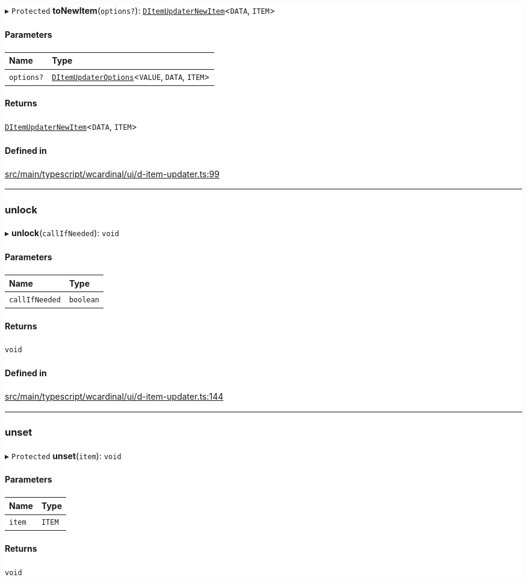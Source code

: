 ▸ `Protected` **toNewItem**(`options?`): [`DItemUpdaterNewItem`](../index.md#ditemupdaternewitem)<`DATA`, `ITEM`\>

#### Parameters

| Name | Type |
| :------ | :------ |
| `options?` | [`DItemUpdaterOptions`](../interfaces/DItemUpdaterOptions.md)<`VALUE`, `DATA`, `ITEM`\> |

#### Returns

[`DItemUpdaterNewItem`](../index.md#ditemupdaternewitem)<`DATA`, `ITEM`\>

#### Defined in

[src/main/typescript/wcardinal/ui/d-item-updater.ts:99](https://github.com/winter-cardinal/winter-cardinal-ui/blob/v0.167.0/src/main/typescript/wcardinal/ui/d-item-updater.ts#L99)

___

### unlock

▸ **unlock**(`callIfNeeded`): `void`

#### Parameters

| Name | Type |
| :------ | :------ |
| `callIfNeeded` | `boolean` |

#### Returns

`void`

#### Defined in

[src/main/typescript/wcardinal/ui/d-item-updater.ts:144](https://github.com/winter-cardinal/winter-cardinal-ui/blob/v0.167.0/src/main/typescript/wcardinal/ui/d-item-updater.ts#L144)

___

### unset

▸ `Protected` **unset**(`item`): `void`

#### Parameters

| Name | Type |
| :------ | :------ |
| `item` | `ITEM` |

#### Returns

`void`
